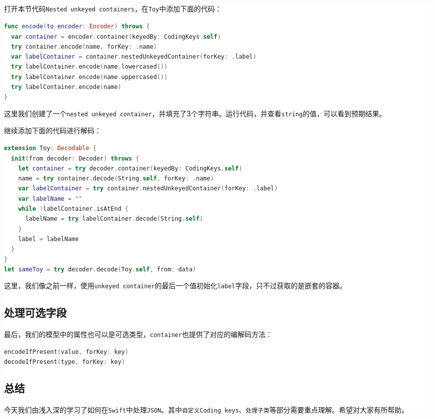 打开本节代码`Nested unkeyed containers`，在`Toy`中添加下面的代码：

```swift
func encode(to encoder: Encoder) throws {
  var container = encoder.container(keyedBy: CodingKeys.self)
  try container.encode(name, forKey: .name)
  var labelContainer = container.nestedUnkeyedContainer(forKey: .label)                   
  try labelContainer.encode(name.lowercased())
  try labelContainer.encode(name.uppercased())
  try labelContainer.encode(name)
}
```
这里我们创建了一个`nested unkeyed container`，并填充了3个字符串。运行代码，并查看`string`的值，可以看到预期结果。

继续添加下面的代码进行解码：

```swift
extension Toy: Decodable {
  init(from decoder: Decoder) throws {
    let container = try decoder.container(keyedBy: CodingKeys.self)
    name = try container.decode(String.self, forKey: .name)
    var labelContainer = try container.nestedUnkeyedContainer(forKey: .label)
    var labelName = ""
    while !labelContainer.isAtEnd {
      labelName = try labelContainer.decode(String.self)
    }
    label = labelName
  }
}
let sameToy = try decoder.decode(Toy.self, from: data)
```
这里，我们像之前一样，使用`unkeyed container`的最后一个值初始化`label`字段，只不过获取的是嵌套的容器。

## 处理可选字段

最后，我们的模型中的属性也可以是可选类型，`container`也提供了对应的编解码方法：

```swift
encodeIfPresent(value, forKey: key)
decodeIfPresent(type, forKey: key)
```

## 总结

今天我们由浅入深的学习了如何在`Swift`中处理`JSON`。其中`自定义Coding keys`、`处理子类`等部分需要重点理解。希望对大家有所帮助。